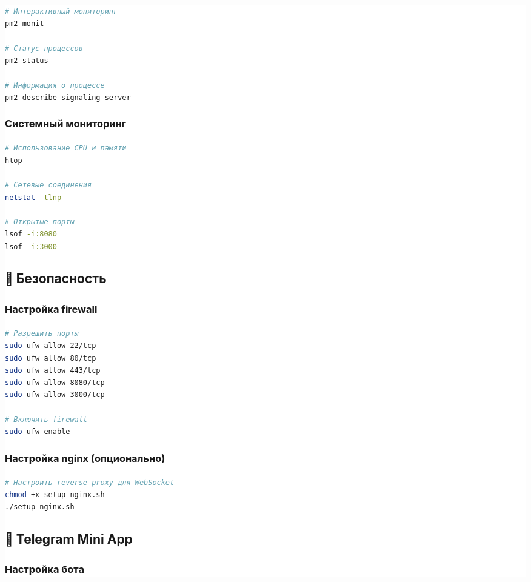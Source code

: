 ```bash
# Интерактивный мониторинг
pm2 monit

# Статус процессов
pm2 status

# Информация о процессе
pm2 describe signaling-server
```

### Системный мониторинг

```bash
# Использование CPU и памяти
htop

# Сетевые соединения
netstat -tlnp

# Открытые порты
lsof -i:8080
lsof -i:3000
```

## 🔐 Безопасность

### Настройка firewall

```bash
# Разрешить порты
sudo ufw allow 22/tcp
sudo ufw allow 80/tcp
sudo ufw allow 443/tcp
sudo ufw allow 8080/tcp
sudo ufw allow 3000/tcp

# Включить firewall
sudo ufw enable
```

### Настройка nginx (опционально)

```bash
# Настроить reverse proxy для WebSocket
chmod +x setup-nginx.sh
./setup-nginx.sh
```

## 📱 Telegram Mini App

### Настройка бота

